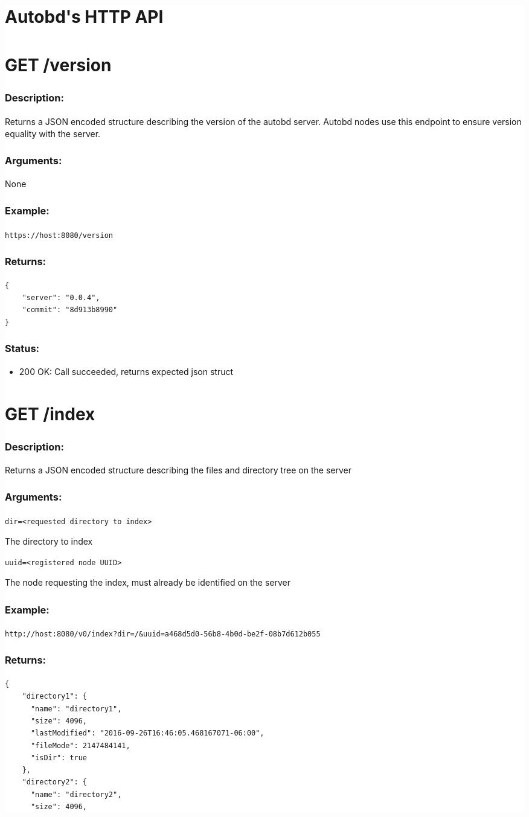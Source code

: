 # Autobd's HTTP API

# GET /version
### Description:
Returns a JSON encoded structure describing the version of the autobd server. 
Autobd nodes use this endpoint to ensure version equality with the server.

### Arguments:
None

### Example:
```
https://host:8080/version
```
### Returns:
```
{
    "server": "0.0.4",
    "commit": "8d913b8990"
}
```

### Status:
- 200 OK: Call succeeded, returns expected json struct

# GET /index
### Description:
Returns a JSON encoded structure describing the files and directory tree on the server

### Arguments:

```
dir=<requested directory to index>
```
The directory to index

```
uuid=<registered node UUID>
```
The node requesting the index, must already be identified on the server

### Example: 

```
http://host:8080/v0/index?dir=/&uuid=a468d5d0-56b8-4b0d-be2f-08b7d612b055
```

### Returns:
```
{
    "directory1": {
      "name": "directory1",
      "size": 4096,
      "lastModified": "2016-09-26T16:46:05.468167071-06:00",
      "fileMode": 2147484141,
      "isDir": true
    },
    "directory2": {
      "name": "directory2",
      "size": 4096,
```
